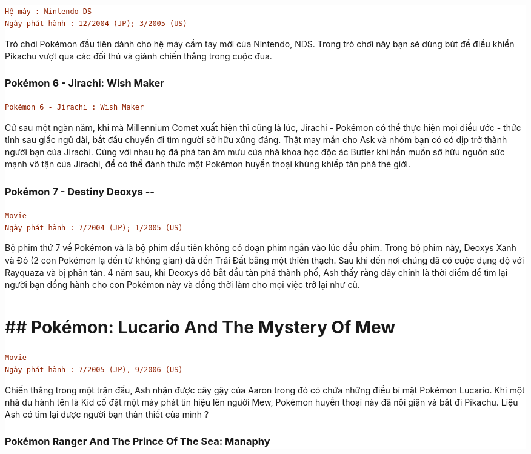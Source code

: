 ```ini
Hệ máy : Nintendo DS
Ngày phát hành : 12/2004 (JP); 3/2005 (US)
```

Trò chơi Pokémon đầu tiên dành cho hệ máy cầm tay mới của Nintendo, NDS. Trong trò chơi này bạn sẽ dùng bút để điều
khiển Pikachu vượt qua các đối thủ và giành chiến thắng trong cuộc đua.

### Pokémon 6 - Jirachi: Wish Maker

```ini
Pokémon 6 - Jirachi : Wish Maker
```

Cứ sau một ngàn năm, khi mà Millennium Comet xuất hiện thì cũng là lúc, Jirachi - Pokémon có thể thực hiện mọi điều
ước - thức tỉnh sau giấc ngủ dài, bắt đầu chuyến đi tìm người sở hữu xứng đáng. Thật may mắn cho Ask và nhóm bạn có có
dịp trở thành người bạn của Jirachi. Cùng với nhau họ đã phá tan âm mưu của nhà khoa học độc ác Butler khi hắn muốn sở
hữu nguồn sức mạnh vô tận của Jirachi, để có thể đánh thức một Pokémon huyền thoại khủng khiếp tàn phá thé giới.​

### Pokémon 7 - Destiny Deoxys --

```ini
Movie
Ngày phát hành : 7/2004 (JP); 1/2005 (US)
```

Bộ phim thứ 7 về Pokémon và là bộ phim đầu tiên không có đoạn phim ngắn vào lúc đầu phim. Trong bộ phim này, Deoxys Xanh
và Đỏ (2 con Pokémon lạ đến từ không gian) đã đến Trái Đất bằng một thiên thạch. Sau khi đến nơi chúng đã có cuộc đụng
độ với Rayquaza và bị phân tán. 4 năm sau, khi Deoxys đỏ bẳt đầu tàn phá thành phố, Ash thấy rằng đây chính là thời điểm
để tìm lại người bạn đồng hành cho con Pokémon này và đồng thời làm cho mọi việc trở lại như cũ.

# ## Pokémon: Lucario And The Mystery Of Mew

```ini
Movie
Ngày phát hành : 7/2005 (JP), 9/2006 (US)
```

Chiến thắng trong một trận đấu, Ash nhận được cây gậy của Aaron trong đó có chứa những điều bí mật Pokémon Lucario. Khi
một nhà du hành tên là Kid cố đặt một máy phát tín hiệu lên người Mew, Pokémon huyền thoại này đã nổi giận và bắt đi
Pikachu. Liệu Ash có tìm lại được người bạn thân thiết của mình ?

### Pokémon Ranger And The Prince Of The Sea: Manaphy
